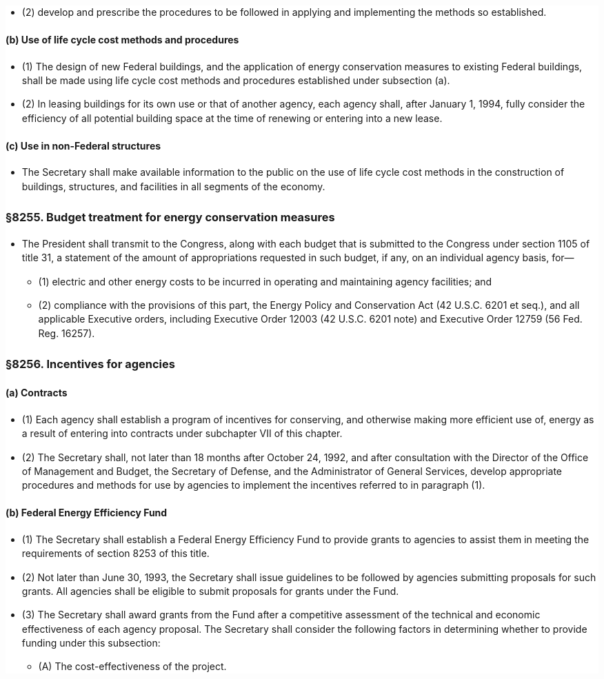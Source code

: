   * (2) develop and prescribe the procedures to be followed in applying and implementing the methods so established.

#### (b) Use of life cycle cost methods and procedures
* (1) The design of new Federal buildings, and the application of energy conservation measures to existing Federal buildings, shall be made using life cycle cost methods and procedures established under subsection (a).

* (2) In leasing buildings for its own use or that of another agency, each agency shall, after January 1, 1994, fully consider the efficiency of all potential building space at the time of renewing or entering into a new lease.

#### (c) Use in non-Federal structures
* The Secretary shall make available information to the public on the use of life cycle cost methods in the construction of buildings, structures, and facilities in all segments of the economy.

### §8255. Budget treatment for energy conservation measures
* The President shall transmit to the Congress, along with each budget that is submitted to the Congress under section 1105 of title 31, a statement of the amount of appropriations requested in such budget, if any, on an individual agency basis, for—

  * (1) electric and other energy costs to be incurred in operating and maintaining agency facilities; and

  * (2) compliance with the provisions of this part, the Energy Policy and Conservation Act (42 U.S.C. 6201 et seq.), and all applicable Executive orders, including Executive Order 12003 (42 U.S.C. 6201 note) and Executive Order 12759 (56 Fed. Reg. 16257).

### §8256. Incentives for agencies
#### (a) Contracts
* (1) Each agency shall establish a program of incentives for conserving, and otherwise making more efficient use of, energy as a result of entering into contracts under subchapter VII of this chapter.

* (2) The Secretary shall, not later than 18 months after October 24, 1992, and after consultation with the Director of the Office of Management and Budget, the Secretary of Defense, and the Administrator of General Services, develop appropriate procedures and methods for use by agencies to implement the incentives referred to in paragraph (1).

#### (b) Federal Energy Efficiency Fund
* (1) The Secretary shall establish a Federal Energy Efficiency Fund to provide grants to agencies to assist them in meeting the requirements of section 8253 of this title.

* (2) Not later than June 30, 1993, the Secretary shall issue guidelines to be followed by agencies submitting proposals for such grants. All agencies shall be eligible to submit proposals for grants under the Fund.

* (3) The Secretary shall award grants from the Fund after a competitive assessment of the technical and economic effectiveness of each agency proposal. The Secretary shall consider the following factors in determining whether to provide funding under this subsection:

  * (A) The cost-effectiveness of the project.
